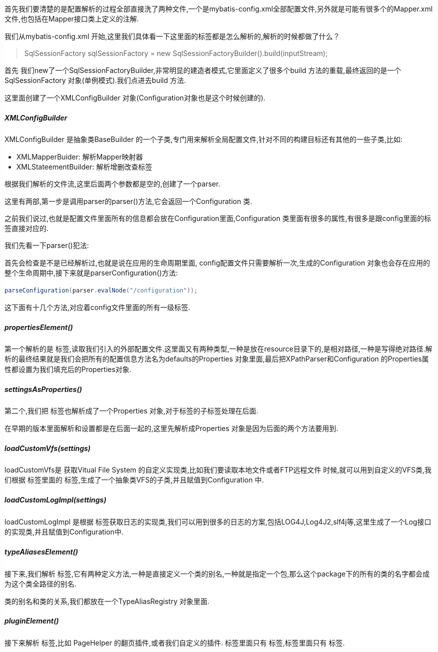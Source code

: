 首先我们要清楚的是配置解析的过程全部直接洗了两种文件,一个是mybatis-config.xml全部配置文件,另外就是可能有很多个的Mapper.xml文件,也包括在Mapper接口类上定义的注解.

我们从mybatis-config.xml 开始,这里我们具体看一下这里面的标签都是怎么解析的,解析的时候都做了什么？
>SqlSessionFactory sqlSessionFactory = new SqlSessionFactoryBuilder().build(inputStream);

首先 我们new了一个SqlSessionFactoryBuilder,非常明显的建造者模式,它里面定义了很多个build 方法的重载,最终返回的是一个SqlSessionFactory 对象(单例模式).我们点进去build 方法.

这里面创建了一个XMLConfigBuilder 对象(Configuration对象也是这个时候创建的).

##### XMLConfigBuilder

XMLConfigBuilder 是抽象类BaseBuilder 的一个子类,专门用来解析全局配置文件,针对不同的构建目标还有其他的一些子类,比如:
- XMLMapperBuider: 解析Mapper映射器
- XMLStateementBuilder: 解析增删改查标签

根据我们解析的文件流,这里后面两个参数都是空的,创建了一个parser.

这里有两部,第一步是调用parser的parser()方法,它会返回一个Configuration 类.

之前我们说过,也就是配置文件里面所有的信息都会放在Configuration里面,Configuration 类里面有很多的属性,有很多是跟config里面的标签直接对应的.

我们先看一下parser()犯法:

首先会检查是不是已经解析过,也就是说在应用的生命周期里面, config配置文件只需要解析一次,生成的Configuration 对象也会存在应用的整个生命周期中,接下来就是parserConfiguration()方法:
```java
parseConfiguration(parser.evalNode("/configuration"));

```
这下面有十几个方法,对应着config文件里面的所有一级标签.

##### propertiesElement()

第一个解析的是<properties> 标签,读取我们引入的外部配置文件.这里面又有两种类型,一种是放在resource目录下的,是相对路径,一种是写得绝对路径.解析的最终结果就是我们会把所有的配置信息方法名为defaults的Properties 对象里面,最后把XPathParser和Configuration 的Properties属性都设置为我们填充后的Properties对象.

##### settingsAsProperties()

第二个,我们把<settings> 标签也解析成了一个Properties 对象,对于<settings>标签的子标签处理在后面.

在早期的版本里面解析和设置都是在后面一起的,这里先解析成Properties 对象是因为后面的两个方法要用到.

##### loadCustomVfs(settings)
loadCustomVfs是 获取Vitual File System 的自定义实现类,比如我们要读取本地文件或者FTP远程文件 时候,就可以用到自定义的VFS类,我们根据<settings> 标签里面的<vfsImpl> 标签,生成了一个抽象类VFS的子类,并且赋值到Configuration 中.

##### loadCustomLogImpl(settings)
loadCustomLogImpl 是根据<logImpl> 标签获取日志的实现类,我们可以用到很多的日志的方案,包括LOG4J,Log4J2,slf4j等,这里生成了一个Log接口的实现类,并且赋值到Configuration中.

##### typeAliasesElement()
接下来,我们解析<typeAliases> 标签,它有两种定义方法,一种是直接定义一个类的别名,一种就是指定一个包,那么这个package下的所有的类的名字都会成为这个类全路径的别名.

类的别名和类的关系,我们都放在一个TypeAliasRegistry 对象里面.

##### pluginElement()
接下来解析<plugins> 标签,比如 PageHelper   的翻页插件,或者我们自定义的插件.<plugins> 标签里面只有<plugin> 标签,<plugin>标签里面只有<property> 标签.
